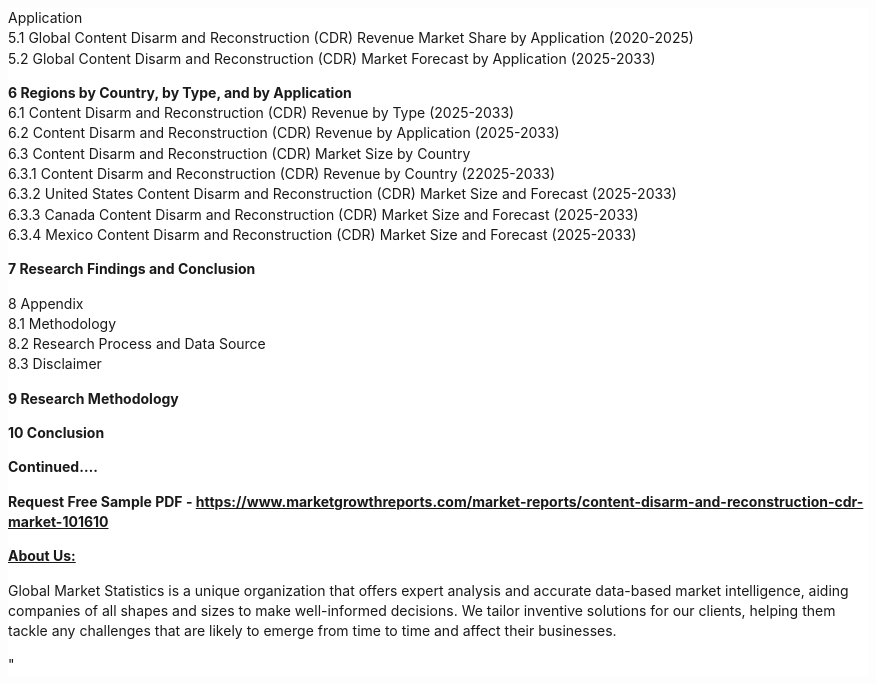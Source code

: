 Application</strong><br /> 5.1&nbsp;Global&nbsp;Content Disarm and Reconstruction (CDR) Revenue Market Share by Application (2020-2025)<br /> 5.2&nbsp;Global&nbsp;Content Disarm and Reconstruction (CDR) Market Forecast by Application (2025-2033)</p><p><strong>6 Regions by Country, by Type, and by Application</strong><br /> 6.1 Content Disarm and Reconstruction (CDR) Revenue by Type (2025-2033)<br /> 6.2 Content Disarm and Reconstruction (CDR) Revenue by Application (2025-2033)<br /> 6.3 Content Disarm and Reconstruction (CDR) Market Size by Country<br /> 6.3.1 Content Disarm and Reconstruction (CDR) Revenue by Country (22025-2033)<br /> 6.3.2 United States Content Disarm and Reconstruction (CDR) Market Size and Forecast (2025-2033)<br /> 6.3.3 Canada Content Disarm and Reconstruction (CDR) Market Size and Forecast (2025-2033)<br /> 6.3.4 Mexico Content Disarm and Reconstruction (CDR) Market Size and Forecast (2025-2033)</p><p><strong>7 Research Findings and Conclusion</strong></p><p>8 Appendix<br /> 8.1 Methodology<br /> 8.2 Research Process and Data Source<br /> 8.3 Disclaimer</p><p><strong>9 Research Methodology</strong></p><p><strong>10 Conclusion</strong></p><p><strong>Continued&hellip;.</strong></p><p><strong>Request Free Sample PDF -&nbsp;<a href="https://www.marketgrowthreports.com/market-reports/content-disarm-and-reconstruction-cdr-market-101610">https://www.marketgrowthreports.com/market-reports/content-disarm-and-reconstruction-cdr-market-101610</a></strong></p><p><strong><u>About Us:</u></strong></p><p>Global&nbsp;Market Statistics is a unique organization that offers expert analysis and accurate data-based market intelligence, aiding companies of all shapes and sizes to make well-informed decisions. We tailor inventive solutions for our clients, helping them tackle any challenges that are likely to emerge from time to time and affect their businesses.</p><p>"</p>
